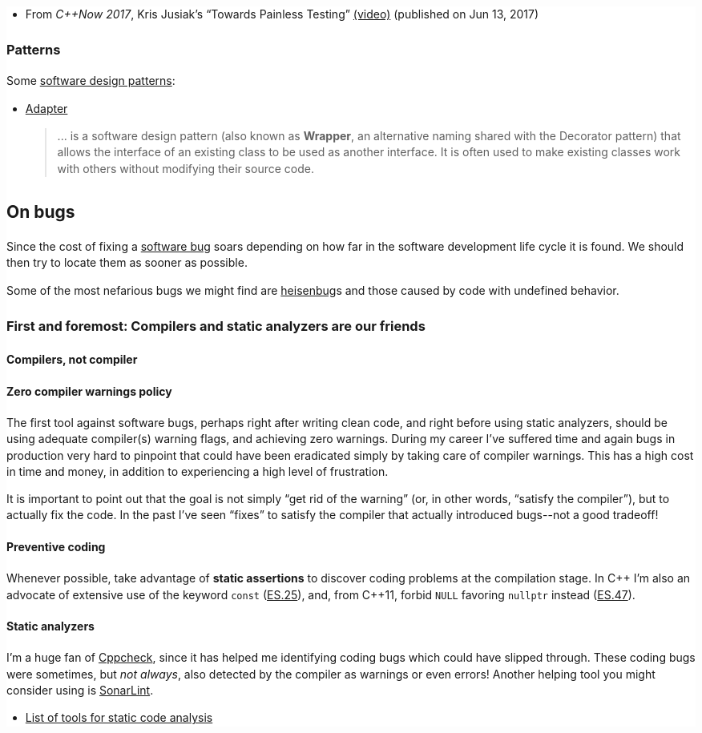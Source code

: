 - From _C++Now 2017_, Kris Jusiak’s “Towards Painless Testing” [(video)](https://www.youtube.com/watch?v=NVrZjT5lW5o) (published on Jun 13, 2017)

### Patterns

Some [software design patterns](https://en.wikipedia.org/wiki/Software_design_pattern):

- [Adapter](https://en.wikipedia.org/wiki/Adapter_pattern)
  > ... is a software design pattern (also known as __Wrapper__, an alternative naming shared with the Decorator pattern) that allows the interface of an existing class to be used as another interface. It is often used to make existing classes work with others without modifying their source code.

## On bugs

Since the cost of fixing a [software bug](https://en.wikipedia.org/wiki/Software_bug) soars depending on how far in the software development life cycle it is found. We should then try to locate them as sooner as possible.

Some of the most nefarious bugs we might find are [heisenbug](https://en.wikipedia.org/wiki/Heisenbug)s and those caused by code with undefined behavior.

### First and foremost: Compilers and static analyzers are our friends

#### Compilers, not compiler

#### Zero compiler warnings policy

The first tool against software bugs, perhaps right after writing clean code, and right before using static analyzers, should be using adequate compiler(s) warning flags, and achieving zero warnings. During my career I’ve suffered time and again bugs in production very hard to pinpoint that could have been eradicated simply by taking care of compiler warnings. This has a high cost in time and money, in addition to experiencing a high level of frustration.

It is important to point out that the goal is not simply “get rid of the warning” (or, in other words, “satisfy the compiler”), but to actually fix the code. In the past I’ve seen “fixes” to satisfy the compiler that actually introduced bugs--not a good tradeoff!

#### Preventive coding

Whenever possible, take advantage of __static assertions__ to discover coding problems at the compilation stage. In C++ I’m also an advocate of extensive use of the keyword `const` ([ES.25](https://isocpp.github.io/CppCoreGuidelines/CppCoreGuidelines#Res-const)), and, from C++11, forbid `NULL` favoring `nullptr` instead ([ES.47](https://isocpp.github.io/CppCoreGuidelines/CppCoreGuidelines#Res-nullptr)).

#### Static analyzers

I’m a huge fan of [Cppcheck](https://cppcheck.sourceforge.io/), since it has helped me identifying coding bugs which could have slipped through. These coding bugs were sometimes, but _not always_, also detected by the compiler as warnings or even errors! Another helping tool you might consider using is [SonarLint](https://www.sonarsource.com/products/sonarlint/).

- [List of tools for static code analysis](https://en.wikipedia.org/wiki/List_of_tools_for_static_code_analysis)

